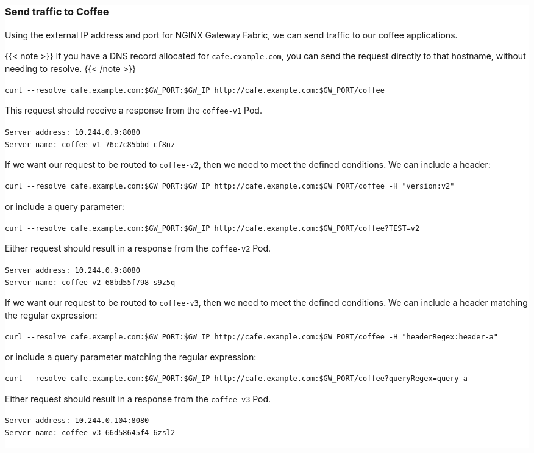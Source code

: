 
### Send traffic to Coffee

Using the external IP address and port for NGINX Gateway Fabric, we can send traffic to our coffee applications.

{{< note >}} If you have a DNS record allocated for `cafe.example.com`, you can send the request directly to that hostname, without needing to resolve. {{< /note >}}

```shell
curl --resolve cafe.example.com:$GW_PORT:$GW_IP http://cafe.example.com:$GW_PORT/coffee
```

This request should receive a response from the `coffee-v1` Pod.

```text
Server address: 10.244.0.9:8080
Server name: coffee-v1-76c7c85bbd-cf8nz
```

If we want our request to be routed to `coffee-v2`, then we need to meet the defined conditions. We can include a header:

```shell
curl --resolve cafe.example.com:$GW_PORT:$GW_IP http://cafe.example.com:$GW_PORT/coffee -H "version:v2"
```

or include a query parameter:

```shell
curl --resolve cafe.example.com:$GW_PORT:$GW_IP http://cafe.example.com:$GW_PORT/coffee?TEST=v2
```

Either request should result in a response from the `coffee-v2` Pod.

```text
Server address: 10.244.0.9:8080
Server name: coffee-v2-68bd55f798-s9z5q
```

If we want our request to be routed to `coffee-v3`, then we need to meet the defined conditions. We can include a header matching the regular expression:

```shell
curl --resolve cafe.example.com:$GW_PORT:$GW_IP http://cafe.example.com:$GW_PORT/coffee -H "headerRegex:header-a"
```

or include a query parameter matching the regular expression:

```shell
curl --resolve cafe.example.com:$GW_PORT:$GW_IP http://cafe.example.com:$GW_PORT/coffee?queryRegex=query-a
```

Either request should result in a response from the `coffee-v3` Pod.

```text
Server address: 10.244.0.104:8080
Server name: coffee-v3-66d58645f4-6zsl2
```

---